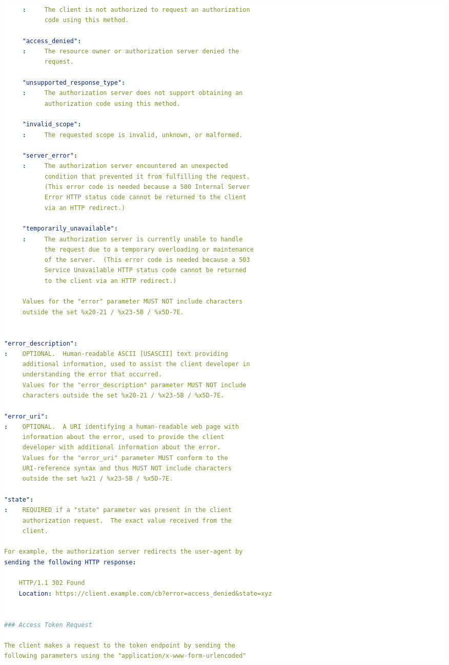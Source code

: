 ```yaml
     :     The client is not authorized to request an authorization
           code using this method.

     "access_denied":
     :     The resource owner or authorization server denied the
           request.

     "unsupported_response_type":
     :     The authorization server does not support obtaining an
           authorization code using this method.

     "invalid_scope":
     :     The requested scope is invalid, unknown, or malformed.

     "server_error":
     :     The authorization server encountered an unexpected
           condition that prevented it from fulfilling the request.
           (This error code is needed because a 500 Internal Server
           Error HTTP status code cannot be returned to the client
           via an HTTP redirect.)

     "temporarily_unavailable":
     :     The authorization server is currently unable to handle
           the request due to a temporary overloading or maintenance
           of the server.  (This error code is needed because a 503
           Service Unavailable HTTP status code cannot be returned
           to the client via an HTTP redirect.)

     Values for the "error" parameter MUST NOT include characters
     outside the set %x20-21 / %x23-5B / %x5D-7E.


"error_description":
:    OPTIONAL.  Human-readable ASCII [USASCII] text providing
     additional information, used to assist the client developer in
     understanding the error that occurred.
     Values for the "error_description" parameter MUST NOT include
     characters outside the set %x20-21 / %x23-5B / %x5D-7E.

"error_uri":
:    OPTIONAL.  A URI identifying a human-readable web page with
     information about the error, used to provide the client
     developer with additional information about the error.
     Values for the "error_uri" parameter MUST conform to the
     URI-reference syntax and thus MUST NOT include characters
     outside the set %x21 / %x23-5B / %x5D-7E.

"state":
:    REQUIRED if a "state" parameter was present in the client
     authorization request.  The exact value received from the
     client.

For example, the authorization server redirects the user-agent by
sending the following HTTP response:

    HTTP/1.1 302 Found
    Location: https://client.example.com/cb?error=access_denied&state=xyz


### Access Token Request

The client makes a request to the token endpoint by sending the
following parameters using the "application/x-www-form-urlencoded"
```